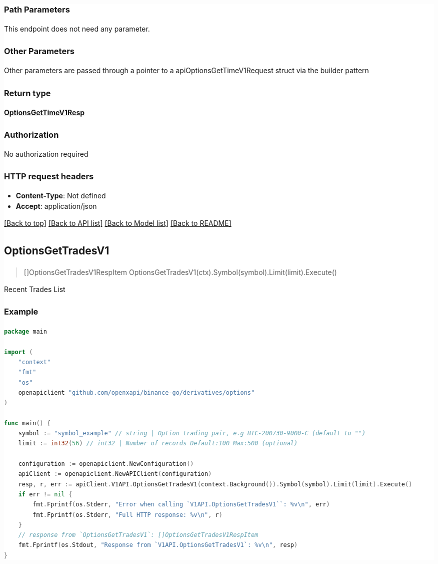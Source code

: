 ### Path Parameters

This endpoint does not need any parameter.

### Other Parameters

Other parameters are passed through a pointer to a apiOptionsGetTimeV1Request struct via the builder pattern


### Return type

[**OptionsGetTimeV1Resp**](OptionsGetTimeV1Resp.md)

### Authorization

No authorization required

### HTTP request headers

- **Content-Type**: Not defined
- **Accept**: application/json

[[Back to top]](#) [[Back to API list]](../README.md#documentation-for-api-endpoints)
[[Back to Model list]](../README.md#documentation-for-models)
[[Back to README]](../README.md)


## OptionsGetTradesV1

> []OptionsGetTradesV1RespItem OptionsGetTradesV1(ctx).Symbol(symbol).Limit(limit).Execute()

Recent Trades List



### Example

```go
package main

import (
	"context"
	"fmt"
	"os"
	openapiclient "github.com/openxapi/binance-go/derivatives/options"
)

func main() {
	symbol := "symbol_example" // string | Option trading pair, e.g BTC-200730-9000-C (default to "")
	limit := int32(56) // int32 | Number of records Default:100 Max:500 (optional)

	configuration := openapiclient.NewConfiguration()
	apiClient := openapiclient.NewAPIClient(configuration)
	resp, r, err := apiClient.V1API.OptionsGetTradesV1(context.Background()).Symbol(symbol).Limit(limit).Execute()
	if err != nil {
		fmt.Fprintf(os.Stderr, "Error when calling `V1API.OptionsGetTradesV1``: %v\n", err)
		fmt.Fprintf(os.Stderr, "Full HTTP response: %v\n", r)
	}
	// response from `OptionsGetTradesV1`: []OptionsGetTradesV1RespItem
	fmt.Fprintf(os.Stdout, "Response from `V1API.OptionsGetTradesV1`: %v\n", resp)
}
```
